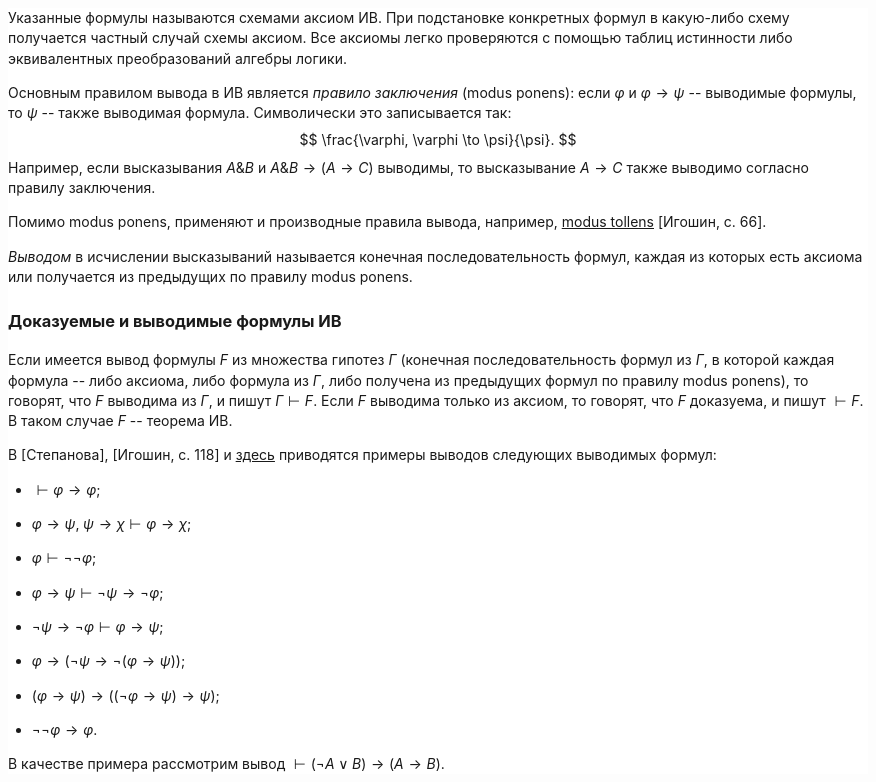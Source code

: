 Указанные формулы называются схемами аксиом ИВ. При подстановке конкретных формул в какую-либо схему
получается частный случай схемы аксиом. Все аксиомы легко проверяются с помощью таблиц истинности
либо эквивалентных преобразований алгебры логики.

Основным правилом вывода в ИВ является *правило заключения* (modus ponens): если $\varphi$ и $\varphi \to \psi$ --
выводимые формулы, то $\psi$ -- также выводимая формула. Символически это записывается так:
$$
\frac{\varphi, \varphi \to \psi}{\psi}.
$$
Например, если высказывания $A \& B$ и $A \& B \to (A \to C)$ выводимы, то высказывание $A \to C$ также выводимо
согласно правилу заключения.

Помимо modus ponens, применяют и производные правила вывода, например, [modus tollens](https://universalium.en-academic.com/248176/modus_ponens_and_modus_tollens)
[Игошин, с. 66].

*Выводом* в исчислении высказываний называется конечная последовательность формул, каждая из которых есть
аксиома или получается из предыдущих по правилу modus ponens.


### Доказуемые и выводимые формулы ИВ

Если имеется вывод формулы $F$ из множества гипотез $\Gamma$ (конечная последовательность формул из $\Gamma$,
в которой каждая формула -- либо аксиома, либо формула из $\Gamma$, либо получена из предыдущих
формул по правилу modus ponens), то говорят, что $F$ выводима из $\Gamma$, и пишут $\Gamma \vdash F$.
Если $F$ выводима только из аксиом, то говорят, что $F$ доказуема, и пишут $\vdash F$. В таком случае
$F$ -- теорема ИВ.

В [Степанова], [Игошин, с. 118] и [здесь](http://mathhelpplanet.com/static.php?p=formalizovannoye-ischisleniye-vyskazyvaniy)
приводятся примеры выводов следующих выводимых формул: 

- $\vdash \varphi \to \varphi$; 

- $\varphi \to \psi,\; \psi \to \chi \vdash \varphi \to \chi$;

- $\varphi \vdash \neg\neg\varphi$;

- $\varphi \to \psi \vdash \neg\psi \to \neg\varphi$;

- $\neg\psi \to \neg\varphi \vdash \varphi \to \psi$;

- $\varphi \to (\neg \psi \to \neg(\varphi \to \psi))$;

- $(\varphi \to \psi) \to ((\neg\varphi \to \psi) \to \psi)$;

- $\neg\neg\varphi \to \varphi$.
 

В качестве примера рассмотрим вывод
$\vdash (\neg A \vee B) \to (A \to B)$.
